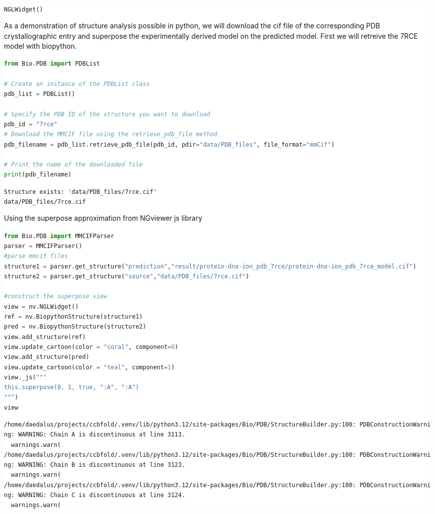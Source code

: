 
    



    NGLWidget()


As a demonstration of structure analysis possible in python, we will download the cif file of the corresponding PDB crystallographic entry and superpose the experimentally derived model on the predicted model. First we will retreive the 7RCE model with biopython.


```python
from Bio.PDB import PDBList

# Create an instance of the PDBList class
pdb_list = PDBList()

# Specify the PDB ID of the structure you want to download
pdb_id = "7rce" 
# Download the MMCIF file using the retrieve_pdb_file method
pdb_filename = pdb_list.retrieve_pdb_file(pdb_id, pdir="data/PDB_files", file_format="mmCif")

# Print the name of the downloaded file
print(pdb_filename)

```

    Structure exists: 'data/PDB_files/7rce.cif' 
    data/PDB_files/7rce.cif


Using the superpose approximation from NGviewer js library


```python
from Bio.PDB import MMCIFParser
parser = MMCIFParser()
#parse mmcif files
structure1 = parser.get_structure("prediction","result/protein-dna-ion_pdb_7rce/protein-dna-ion_pdb_7rce_model.cif")
structure2 = parser.get_structure("source","data/PDB_files/7rce.cif")

#construct the superpose view
view = nv.NGLWidget()
ref = nv.BiopythonStructure(structure1)
pred = nv.BiopythonStructure(structure2)
view.add_structure(ref)
view.update_cartoon(color = "coral", component=0)
view.add_structure(pred)
view.update_cartoon(color = "teal", component=1)
view._js("""
this.superpose(0, 1, true, ":A", ":A") 
""")
view
```

    /home/daedalus/projects/ccbfold/.venv/lib/python3.12/site-packages/Bio/PDB/StructureBuilder.py:100: PDBConstructionWarning: WARNING: Chain A is discontinuous at line 3113.
      warnings.warn(
    /home/daedalus/projects/ccbfold/.venv/lib/python3.12/site-packages/Bio/PDB/StructureBuilder.py:100: PDBConstructionWarning: WARNING: Chain B is discontinuous at line 3123.
      warnings.warn(
    /home/daedalus/projects/ccbfold/.venv/lib/python3.12/site-packages/Bio/PDB/StructureBuilder.py:100: PDBConstructionWarning: WARNING: Chain C is discontinuous at line 3124.
      warnings.warn(
